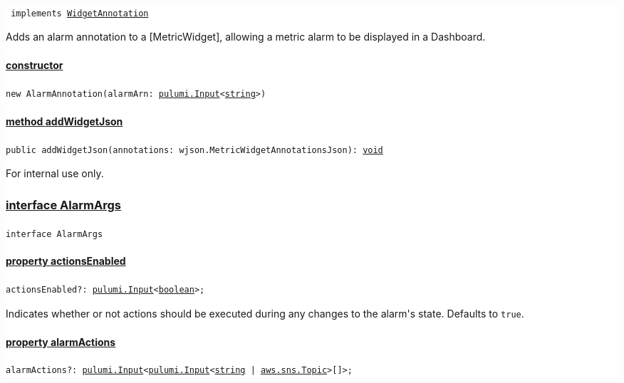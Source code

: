 <pre class="highlight"><code> <span class='kr'>implements</span> <a href='#WidgetAnnotation'>WidgetAnnotation</a></code></pre>

Adds an alarm annotation to a [MetricWidget], allowing a metric alarm to be displayed in a
Dashboard.

<h4 class="pdoc-member-header" id="AlarmAnnotation-constructor">
<a class="pdoc-child-name" href="https://github.com/pulumi/pulumi-awsx/blob/5b247e093ed7e8a789c4a34663a5ef8a3a5acef3/nodejs/awsx/cloudwatch/widgets_annotations.ts#L35"> <b>constructor</b></a>
</h4>


<pre class="highlight"><code><span class='kd'></span><span class='kd'>new</span> AlarmAnnotation(alarmArn: <a href='/docs/reference/pkg/nodejs/pulumi/pulumi/#Input'>pulumi.Input</a>&lt;<span class='kd'><a href='https://developer.mozilla.org/en-US/docs/Web/JavaScript/Reference/Global_Objects/String'>string</a></span>&gt;)</code></pre>

<h4 class="pdoc-member-header" id="AlarmAnnotation-addWidgetJson">
<a class="pdoc-child-name" href="https://github.com/pulumi/pulumi-awsx/blob/5b247e093ed7e8a789c4a34663a5ef8a3a5acef3/nodejs/awsx/cloudwatch/widgets_annotations.ts#L40">method <b>addWidgetJson</b></a>
</h4>


<pre class="highlight"><code><span class='kd'>public </span>addWidgetJson(annotations: wjson.MetricWidgetAnnotationsJson): <span class='kd'><a href='https://www.typescriptlang.org/docs/handbook/basic-types.html#void'>void</a></span></code></pre>


For internal use only.

<h3 class="pdoc-module-header" id="AlarmArgs" data-link-title="AlarmArgs">
    <a href="https://github.com/pulumi/pulumi-awsx/blob/5b247e093ed7e8a789c4a34663a5ef8a3a5acef3/nodejs/awsx/cloudwatch/metric.ts#L473">
        interface <strong>AlarmArgs</strong>
    </a>
</h3>

<pre class="highlight"><code><span class='kr'>interface</span> <span class='nx'>AlarmArgs</span></code></pre>
<h4 class="pdoc-member-header" id="AlarmArgs-actionsEnabled">
<a class="pdoc-child-name" href="https://github.com/pulumi/pulumi-awsx/blob/5b247e093ed7e8a789c4a34663a5ef8a3a5acef3/nodejs/awsx/cloudwatch/metric.ts#L478">property <b>actionsEnabled</b></a>
</h4>

<pre class="highlight"><code><span class='kd'></span>actionsEnabled?: <a href='/docs/reference/pkg/nodejs/pulumi/pulumi/#Input'>pulumi.Input</a>&lt;<span class='kd'><a href='https://developer.mozilla.org/en-US/docs/Web/JavaScript/Reference/Global_Objects/Boolean'>boolean</a></span>&gt;;</code></pre>

Indicates whether or not actions should be executed during any changes to the alarm's state.
Defaults to `true`.

<h4 class="pdoc-member-header" id="AlarmArgs-alarmActions">
<a class="pdoc-child-name" href="https://github.com/pulumi/pulumi-awsx/blob/5b247e093ed7e8a789c4a34663a5ef8a3a5acef3/nodejs/awsx/cloudwatch/metric.ts#L483">property <b>alarmActions</b></a>
</h4>

<pre class="highlight"><code><span class='kd'></span>alarmActions?: <a href='/docs/reference/pkg/nodejs/pulumi/pulumi/#Input'>pulumi.Input</a>&lt;<a href='/docs/reference/pkg/nodejs/pulumi/pulumi/#Input'>pulumi.Input</a>&lt;<span class='kd'><a href='https://developer.mozilla.org/en-US/docs/Web/JavaScript/Reference/Global_Objects/String'>string</a></span> | <a href='/docs/reference/pkg/nodejs/pulumi/aws/sns/#Topic'>aws.sns.Topic</a>&gt;[]&gt;;</code></pre>
